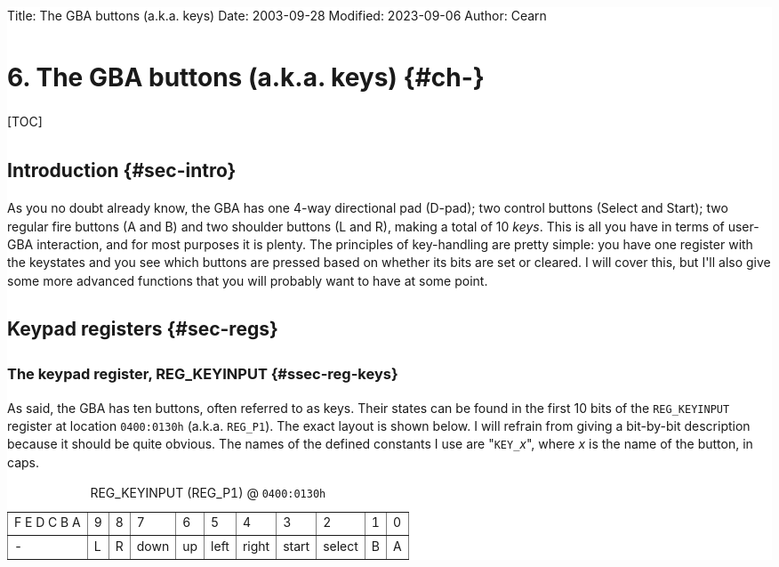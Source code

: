 Title: The GBA buttons (a.k.a. keys)
Date: 2003-09-28
Modified: 2023-09-06
Author: Cearn

# 6. The GBA buttons (a.k.a. keys) {#ch-}

[TOC]

## Introduction {#sec-intro}

As you no doubt already know, the GBA has one 4-way directional pad (D-pad); two control buttons
(Select and Start); two regular fire buttons (A and B) and two shoulder buttons (L and R), making
a total of 10 <dfn>keys</dfn>. This is all you have in terms of user-GBA interaction, and for most
purposes it is plenty. The principles of key-handling are pretty simple: you have one register
with the keystates and you see which buttons are pressed based on whether its bits are set or
cleared. I will cover this, but I'll also give some more advanced functions that you will probably
want to have at some point.

## Keypad registers {#sec-regs}

### The keypad register, REG_KEYINPUT {#ssec-reg-keys}

As said, the GBA has ten buttons, often referred to as keys. Their states can be found in the
first 10 bits of the `REG_KEYINPUT` register at location `0400:0130h` (a.k.a. `REG_P1`). The exact
layout is shown below. I will refrain from giving a bit-by-bit description because it should be
quite obvious. The names of the defined constants I use are "`KEY_`*x*", where *x* is the name of
the button, in caps.

<div class="reg">
  <table class="reg" id="tbl-reg-keys" border=1 frame=void cellpadding=4 cellspacing=0>
    <caption class="reg">REG_KEYINPUT (REG_P1) @ <code>0400:0130h</code></caption>
    <tr class="bits rof">
      <td>F E D C B A</td>
      <td>9</td>
      <td>8</td>
      <td>7</td>
      <td>6</td>
      <td>5</td>
      <td>4</td>
      <td>3</td>
      <td>2</td>
      <td>1</td>
      <td>0</td>
    </tr>
    <tr class="bf">
      <td> -</td>
      <td class="rclr3">L</td>
      <td class="rclr3">R</td>
      <td class="rclr0">down</td>
      <td class="rclr0">up</td>
      <td class="rclr0">left</td>
      <td class="rclr0">right</td>
      <td class="rclr2">start</td>
      <td class="rclr2">select</td>
      <td class="rclr1">B</td>
      <td class="rclr1">A</td>
    </tr>
  </table>
</div>
